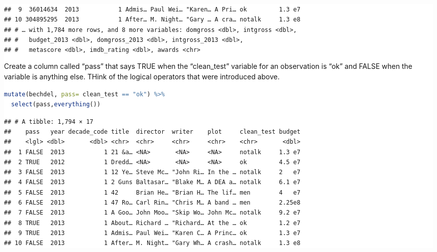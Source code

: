    ##  9  36014634  2013           1 Admis… Paul Wei… "Karen… A Pri… ok         1.3 e7
    ## 10 304895295  2013           1 After… M. Night… "Gary … A cra… notalk     1.3 e8
    ## # … with 1,784 more rows, and 8 more variables: domgross <dbl>, intgross <dbl>,
    ## #   budget_2013 <dbl>, domgross_2013 <dbl>, intgross_2013 <dbl>,
    ## #   metascore <dbl>, imdb_rating <dbl>, awards <chr>

Create a column called “pass” that says TRUE when the “clean_test”
variable for an observation is “ok” and FALSE when the variable is
anything else. THink of the logical operators that were introduced
above.

``` r
mutate(bechdel, pass= clean_test == "ok") %>% 
  select(pass,everything())
```

    ## # A tibble: 1,794 × 17
    ##    pass   year decade_code title  director  writer    plot     clean_test budget
    ##    <lgl> <dbl>       <dbl> <chr>  <chr>     <chr>     <chr>    <chr>       <dbl>
    ##  1 FALSE  2013           1 21 &a… <NA>       <NA>     <NA>     notalk     1.3 e7
    ##  2 TRUE   2012           1 Dredd… <NA>       <NA>     <NA>     ok         4.5 e7
    ##  3 FALSE  2013           1 12 Ye… Steve Mc… "John Ri… In the … notalk     2   e7
    ##  4 FALSE  2013           1 2 Guns Baltasar… "Blake M… A DEA a… notalk     6.1 e7
    ##  5 FALSE  2013           1 42     Brian He… "Brian H… The lif… men        4   e7
    ##  6 FALSE  2013           1 47 Ro… Carl Rin… "Chris M… A band … men        2.25e8
    ##  7 FALSE  2013           1 A Goo… John Moo… "Skip Wo… John Mc… notalk     9.2 e7
    ##  8 TRUE   2013           1 About… Richard … "Richard… At the … ok         1.2 e7
    ##  9 TRUE   2013           1 Admis… Paul Wei… "Karen C… A Princ… ok         1.3 e7
    ## 10 FALSE  2013           1 After… M. Night… "Gary Wh… A crash… notalk     1.3 e8